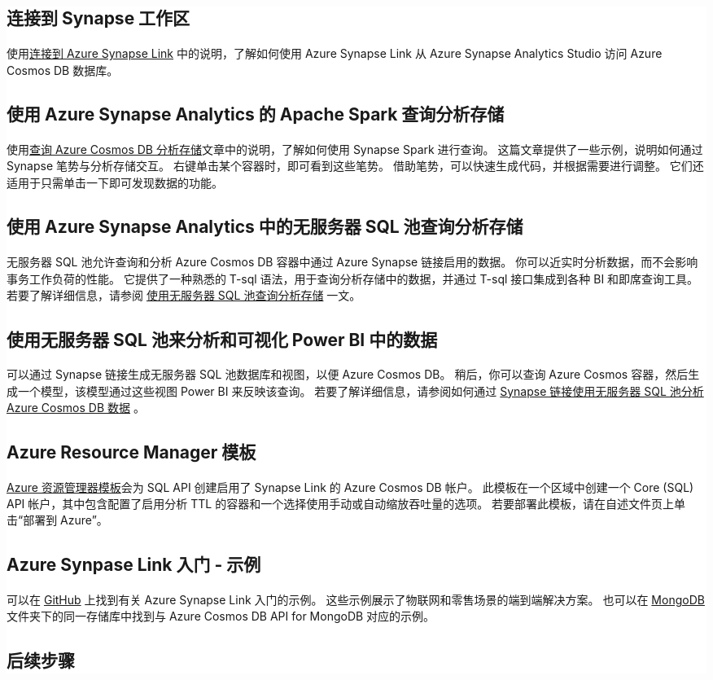## <a name="connect-to-a-synapse-workspace"></a><a id="connect-to-cosmos-database"></a> 连接到 Synapse 工作区

使用[连接到 Azure Synapse Link](../synapse-analytics/synapse-link/how-to-connect-synapse-link-cosmos-db.md) 中的说明，了解如何使用 Azure Synapse Link 从 Azure Synapse Analytics Studio 访问 Azure Cosmos DB 数据库。

## <a name="query-analytical-store-using-apache-spark-for-azure-synapse-analytics"></a><a id="query-analytical-store-spark"></a> 使用 Azure Synapse Analytics 的 Apache Spark 查询分析存储

使用[查询 Azure Cosmos DB 分析存储](../synapse-analytics/synapse-link/how-to-query-analytical-store-spark.md)文章中的说明，了解如何使用 Synapse Spark 进行查询。 这篇文章提供了一些示例，说明如何通过 Synapse 笔势与分析存储交互。 右键单击某个容器时，即可看到这些笔势。 借助笔势，可以快速生成代码，并根据需要进行调整。 它们还适用于只需单击一下即可发现数据的功能。

## <a name="query-the-analytical-store-using-serverless-sql-pool-in-azure-synapse-analytics"></a><a id="query-analytical-store-sql-on-demand"></a> 使用 Azure Synapse Analytics 中的无服务器 SQL 池查询分析存储

无服务器 SQL 池允许查询和分析 Azure Cosmos DB 容器中通过 Azure Synapse 链接启用的数据。 你可以近实时分析数据，而不会影响事务工作负荷的性能。 它提供了一种熟悉的 T-sql 语法，用于查询分析存储中的数据，并通过 T-sql 接口集成到各种 BI 和即席查询工具。 若要了解详细信息，请参阅 [使用无服务器 SQL 池查询分析存储](../synapse-analytics/sql/query-cosmos-db-analytical-store.md) 一文。

## <a name="use-serverless-sql-pool-to-analyze-and-visualize-data-in-power-bi"></a><a id="analyze-with-powerbi"></a>使用无服务器 SQL 池来分析和可视化 Power BI 中的数据

可以通过 Synapse 链接生成无服务器 SQL 池数据库和视图，以便 Azure Cosmos DB。 稍后，你可以查询 Azure Cosmos 容器，然后生成一个模型，该模型通过这些视图 Power BI 来反映该查询。 若要了解详细信息，请参阅如何通过 [Synapse 链接使用无服务器 SQL 池分析 Azure Cosmos DB 数据](synapse-link-power-bi.md) 。

## <a name="azure-resource-manager-template"></a>Azure Resource Manager 模板

[Azure 资源管理器模板](./manage-with-templates.md#azure-cosmos-account-with-analytical-store)会为 SQL API 创建启用了 Synapse Link 的 Azure Cosmos DB 帐户。 此模板在一个区域中创建一个 Core (SQL) API 帐户，其中包含配置了启用分析 TTL 的容器和一个选择使用手动或自动缩放吞吐量的选项。 若要部署此模板，请在自述文件页上单击“部署到 Azure”。

## <a name="getting-started-with-azure-synpase-link---samples"></a><a id="cosmosdb-synapse-link-samples"></a> Azure Synpase Link 入门 - 示例

可以在 [GitHub](https://aka.ms/cosmosdb-synapselink-samples) 上找到有关 Azure Synapse Link 入门的示例。 这些示例展示了物联网和零售场景的端到端解决方案。 也可以在 [MongoDB](https://github.com/Azure-Samples/Synapse/tree/master/Notebooks/PySpark/Synapse%20Link%20for%20Cosmos%20DB%20samples/MongoDB) 文件夹下的同一存储库中找到与 Azure Cosmos DB API for MongoDB 对应的示例。 

## <a name="next-steps"></a>后续步骤
